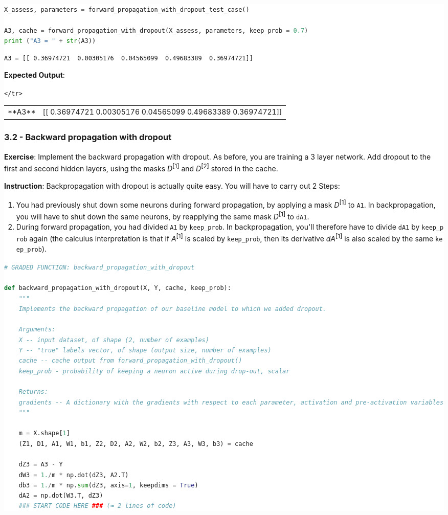 
```python
X_assess, parameters = forward_propagation_with_dropout_test_case()

A3, cache = forward_propagation_with_dropout(X_assess, parameters, keep_prob = 0.7)
print ("A3 = " + str(A3))
```

    A3 = [[ 0.36974721  0.00305176  0.04565099  0.49683389  0.36974721]]


**Expected Output**: 

<table> 
    <tr>
    <td>
    **A3**
    </td>
        <td>
    [[ 0.36974721  0.00305176  0.04565099  0.49683389  0.36974721]]
    </td>
    
    </tr>

</table> 

### 3.2 - Backward propagation with dropout

**Exercise**: Implement the backward propagation with dropout. As before, you are training a 3 layer network. Add dropout to the first and second hidden layers, using the masks $D^{[1]}$ and $D^{[2]}$ stored in the cache. 

**Instruction**:
Backpropagation with dropout is actually quite easy. You will have to carry out 2 Steps:
1. You had previously shut down some neurons during forward propagation, by applying a mask $D^{[1]}$ to `A1`. In backpropagation, you will have to shut down the same neurons, by reapplying the same mask $D^{[1]}$ to `dA1`. 
2. During forward propagation, you had divided `A1` by `keep_prob`. In backpropagation, you'll therefore have to divide `dA1` by `keep_prob` again (the calculus interpretation is that if $A^{[1]}$ is scaled by `keep_prob`, then its derivative $dA^{[1]}$ is also scaled by the same `keep_prob`).



```python
# GRADED FUNCTION: backward_propagation_with_dropout

def backward_propagation_with_dropout(X, Y, cache, keep_prob):
    """
    Implements the backward propagation of our baseline model to which we added dropout.
    
    Arguments:
    X -- input dataset, of shape (2, number of examples)
    Y -- "true" labels vector, of shape (output size, number of examples)
    cache -- cache output from forward_propagation_with_dropout()
    keep_prob - probability of keeping a neuron active during drop-out, scalar
    
    Returns:
    gradients -- A dictionary with the gradients with respect to each parameter, activation and pre-activation variables
    """
    
    m = X.shape[1]
    (Z1, D1, A1, W1, b1, Z2, D2, A2, W2, b2, Z3, A3, W3, b3) = cache
    
    dZ3 = A3 - Y
    dW3 = 1./m * np.dot(dZ3, A2.T)
    db3 = 1./m * np.sum(dZ3, axis=1, keepdims = True)
    dA2 = np.dot(W3.T, dZ3)
    ### START CODE HERE ### (≈ 2 lines of code)
```
